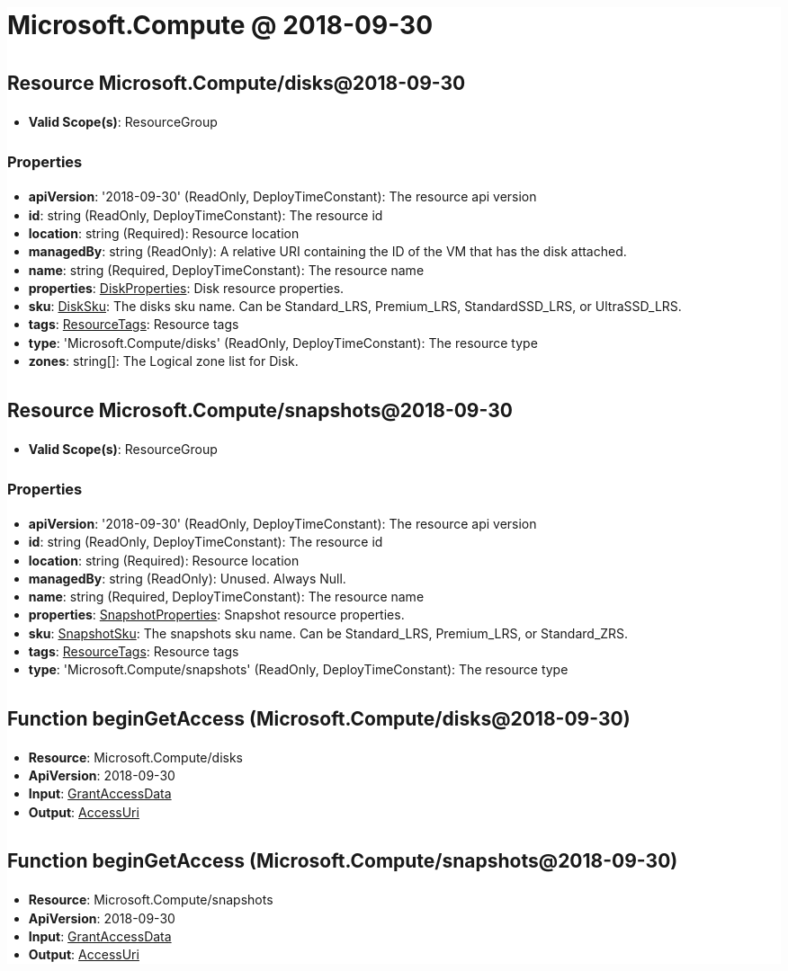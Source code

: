 # Microsoft.Compute @ 2018-09-30

## Resource Microsoft.Compute/disks@2018-09-30
* **Valid Scope(s)**: ResourceGroup
### Properties
* **apiVersion**: '2018-09-30' (ReadOnly, DeployTimeConstant): The resource api version
* **id**: string (ReadOnly, DeployTimeConstant): The resource id
* **location**: string (Required): Resource location
* **managedBy**: string (ReadOnly): A relative URI containing the ID of the VM that has the disk attached.
* **name**: string (Required, DeployTimeConstant): The resource name
* **properties**: [DiskProperties](#diskproperties): Disk resource properties.
* **sku**: [DiskSku](#disksku): The disks sku name. Can be Standard_LRS, Premium_LRS, StandardSSD_LRS, or UltraSSD_LRS.
* **tags**: [ResourceTags](#resourcetags): Resource tags
* **type**: 'Microsoft.Compute/disks' (ReadOnly, DeployTimeConstant): The resource type
* **zones**: string[]: The Logical zone list for Disk.

## Resource Microsoft.Compute/snapshots@2018-09-30
* **Valid Scope(s)**: ResourceGroup
### Properties
* **apiVersion**: '2018-09-30' (ReadOnly, DeployTimeConstant): The resource api version
* **id**: string (ReadOnly, DeployTimeConstant): The resource id
* **location**: string (Required): Resource location
* **managedBy**: string (ReadOnly): Unused. Always Null.
* **name**: string (Required, DeployTimeConstant): The resource name
* **properties**: [SnapshotProperties](#snapshotproperties): Snapshot resource properties.
* **sku**: [SnapshotSku](#snapshotsku): The snapshots sku name. Can be Standard_LRS, Premium_LRS, or Standard_ZRS.
* **tags**: [ResourceTags](#resourcetags): Resource tags
* **type**: 'Microsoft.Compute/snapshots' (ReadOnly, DeployTimeConstant): The resource type

## Function beginGetAccess (Microsoft.Compute/disks@2018-09-30)
* **Resource**: Microsoft.Compute/disks
* **ApiVersion**: 2018-09-30
* **Input**: [GrantAccessData](#grantaccessdata)
* **Output**: [AccessUri](#accessuri)

## Function beginGetAccess (Microsoft.Compute/snapshots@2018-09-30)
* **Resource**: Microsoft.Compute/snapshots
* **ApiVersion**: 2018-09-30
* **Input**: [GrantAccessData](#grantaccessdata)
* **Output**: [AccessUri](#accessuri)
